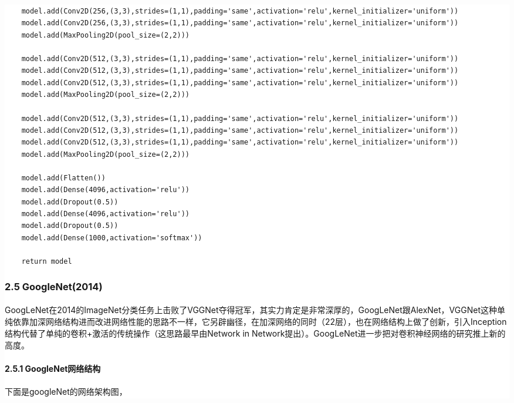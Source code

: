 ``` {.python}
    model.add(Conv2D(256,(3,3),strides=(1,1),padding='same',activation='relu',kernel_initializer='uniform'))
    model.add(Conv2D(256,(3,3),strides=(1,1),padding='same',activation='relu',kernel_initializer='uniform'))
    model.add(MaxPooling2D(pool_size=(2,2)))
    
    model.add(Conv2D(512,(3,3),strides=(1,1),padding='same',activation='relu',kernel_initializer='uniform'))
    model.add(Conv2D(512,(3,3),strides=(1,1),padding='same',activation='relu',kernel_initializer='uniform'))
    model.add(Conv2D(512,(3,3),strides=(1,1),padding='same',activation='relu',kernel_initializer='uniform'))
    model.add(MaxPooling2D(pool_size=(2,2)))
    
    model.add(Conv2D(512,(3,3),strides=(1,1),padding='same',activation='relu',kernel_initializer='uniform'))
    model.add(Conv2D(512,(3,3),strides=(1,1),padding='same',activation='relu',kernel_initializer='uniform'))
    model.add(Conv2D(512,(3,3),strides=(1,1),padding='same',activation='relu',kernel_initializer='uniform'))
    model.add(MaxPooling2D(pool_size=(2,2)))
    
    model.add(Flatten())
    model.add(Dense(4096,activation='relu'))
    model.add(Dropout(0.5))
    model.add(Dense(4096,activation='relu'))
    model.add(Dropout(0.5))
    model.add(Dense(1000,activation='softmax'))
    
    return model
```

### 2.5 GoogleNet(2014)

GoogLeNet在2014的ImageNet分类任务上击败了VGGNet夺得冠军，其实力肯定是非常深厚的，GoogLeNet跟AlexNet，VGGNet这种单纯依靠加深网络结构进而改进网络性能的思路不一样，它另辟幽径，在加深网络的同时（22层），也在网络结构上做了创新，引入Inception结构代替了单纯的卷积+激活的传统操作（这思路最早由Network
in Network提出）。GoogLeNet进一步把对卷积神经网络的研究推上新的高度。

#### 2.5.1 GoogleNet网络结构

下面是googleNet的网络架构图，